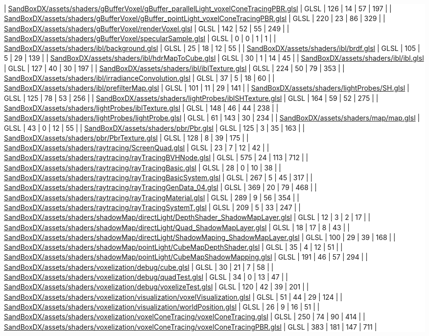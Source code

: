 | [SandBoxDX/assets/shaders/gBufferVoxel/gBuffer_parallelLight_voxelConeTracingPBR.glsl](/SandBoxDX/assets/shaders/gBufferVoxel/gBuffer_parallelLight_voxelConeTracingPBR.glsl) | GLSL | 126 | 14 | 57 | 197 |
| [SandBoxDX/assets/shaders/gBufferVoxel/gBuffer_pointLight_voxelConeTracingPBR.glsl](/SandBoxDX/assets/shaders/gBufferVoxel/gBuffer_pointLight_voxelConeTracingPBR.glsl) | GLSL | 220 | 23 | 86 | 329 |
| [SandBoxDX/assets/shaders/gBufferVoxel/renderVoxel.glsl](/SandBoxDX/assets/shaders/gBufferVoxel/renderVoxel.glsl) | GLSL | 142 | 52 | 55 | 249 |
| [SandBoxDX/assets/shaders/gBufferVoxel/specularSample.glsl](/SandBoxDX/assets/shaders/gBufferVoxel/specularSample.glsl) | GLSL | 0 | 0 | 1 | 1 |
| [SandBoxDX/assets/shaders/ibl/background.glsl](/SandBoxDX/assets/shaders/ibl/background.glsl) | GLSL | 25 | 18 | 12 | 55 |
| [SandBoxDX/assets/shaders/ibl/brdf.glsl](/SandBoxDX/assets/shaders/ibl/brdf.glsl) | GLSL | 105 | 5 | 29 | 139 |
| [SandBoxDX/assets/shaders/ibl/hdrMapToCube.glsl](/SandBoxDX/assets/shaders/ibl/hdrMapToCube.glsl) | GLSL | 30 | 1 | 14 | 45 |
| [SandBoxDX/assets/shaders/ibl/ibl.glsl](/SandBoxDX/assets/shaders/ibl/ibl.glsl) | GLSL | 127 | 40 | 30 | 197 |
| [SandBoxDX/assets/shaders/ibl/iblTexture.glsl](/SandBoxDX/assets/shaders/ibl/iblTexture.glsl) | GLSL | 224 | 50 | 79 | 353 |
| [SandBoxDX/assets/shaders/ibl/irradianceConvolution.glsl](/SandBoxDX/assets/shaders/ibl/irradianceConvolution.glsl) | GLSL | 37 | 5 | 18 | 60 |
| [SandBoxDX/assets/shaders/ibl/prefilterMap.glsl](/SandBoxDX/assets/shaders/ibl/prefilterMap.glsl) | GLSL | 101 | 11 | 29 | 141 |
| [SandBoxDX/assets/shaders/lightProbes/SH.glsl](/SandBoxDX/assets/shaders/lightProbes/SH.glsl) | GLSL | 125 | 78 | 53 | 256 |
| [SandBoxDX/assets/shaders/lightProbes/iblSHTexture.glsl](/SandBoxDX/assets/shaders/lightProbes/iblSHTexture.glsl) | GLSL | 164 | 59 | 52 | 275 |
| [SandBoxDX/assets/shaders/lightProbes/iblTexture.glsl](/SandBoxDX/assets/shaders/lightProbes/iblTexture.glsl) | GLSL | 148 | 46 | 44 | 238 |
| [SandBoxDX/assets/shaders/lightProbes/lightProbe.glsl](/SandBoxDX/assets/shaders/lightProbes/lightProbe.glsl) | GLSL | 61 | 143 | 30 | 234 |
| [SandBoxDX/assets/shaders/map/map.glsl](/SandBoxDX/assets/shaders/map/map.glsl) | GLSL | 43 | 0 | 12 | 55 |
| [SandBoxDX/assets/shaders/pbr/Pbr.glsl](/SandBoxDX/assets/shaders/pbr/Pbr.glsl) | GLSL | 125 | 3 | 35 | 163 |
| [SandBoxDX/assets/shaders/pbr/PbrTexture.glsl](/SandBoxDX/assets/shaders/pbr/PbrTexture.glsl) | GLSL | 128 | 8 | 39 | 175 |
| [SandBoxDX/assets/shaders/raytracing/ScreenQuad.glsl](/SandBoxDX/assets/shaders/raytracing/ScreenQuad.glsl) | GLSL | 23 | 7 | 12 | 42 |
| [SandBoxDX/assets/shaders/raytracing/rayTracingBVHNode.glsl](/SandBoxDX/assets/shaders/raytracing/rayTracingBVHNode.glsl) | GLSL | 575 | 24 | 113 | 712 |
| [SandBoxDX/assets/shaders/raytracing/rayTracingBasic.glsl](/SandBoxDX/assets/shaders/raytracing/rayTracingBasic.glsl) | GLSL | 28 | 0 | 10 | 38 |
| [SandBoxDX/assets/shaders/raytracing/rayTracingBasicSystem.glsl](/SandBoxDX/assets/shaders/raytracing/rayTracingBasicSystem.glsl) | GLSL | 267 | 5 | 45 | 317 |
| [SandBoxDX/assets/shaders/raytracing/rayTracingGenData_04.glsl](/SandBoxDX/assets/shaders/raytracing/rayTracingGenData_04.glsl) | GLSL | 369 | 20 | 79 | 468 |
| [SandBoxDX/assets/shaders/raytracing/rayTracingMaterial.glsl](/SandBoxDX/assets/shaders/raytracing/rayTracingMaterial.glsl) | GLSL | 289 | 9 | 56 | 354 |
| [SandBoxDX/assets/shaders/raytracing/rayTracingSystemT.glsl](/SandBoxDX/assets/shaders/raytracing/rayTracingSystemT.glsl) | GLSL | 209 | 5 | 33 | 247 |
| [SandBoxDX/assets/shaders/shadowMap/directLight/DepthShader_ShadowMapLayer.glsl](/SandBoxDX/assets/shaders/shadowMap/directLight/DepthShader_ShadowMapLayer.glsl) | GLSL | 12 | 3 | 2 | 17 |
| [SandBoxDX/assets/shaders/shadowMap/directLight/Quad_ShadowMapLayer.glsl](/SandBoxDX/assets/shaders/shadowMap/directLight/Quad_ShadowMapLayer.glsl) | GLSL | 18 | 17 | 8 | 43 |
| [SandBoxDX/assets/shaders/shadowMap/directLight/ShadowMaping_ShadowMapLayer.glsl](/SandBoxDX/assets/shaders/shadowMap/directLight/ShadowMaping_ShadowMapLayer.glsl) | GLSL | 100 | 29 | 39 | 168 |
| [SandBoxDX/assets/shaders/shadowMap/pointLight/CubeMapDepthShader.glsl](/SandBoxDX/assets/shaders/shadowMap/pointLight/CubeMapDepthShader.glsl) | GLSL | 35 | 4 | 12 | 51 |
| [SandBoxDX/assets/shaders/shadowMap/pointLight/CubeMapShadowMapping.glsl](/SandBoxDX/assets/shaders/shadowMap/pointLight/CubeMapShadowMapping.glsl) | GLSL | 191 | 46 | 57 | 294 |
| [SandBoxDX/assets/shaders/voxelization/debug/cube.glsl](/SandBoxDX/assets/shaders/voxelization/debug/cube.glsl) | GLSL | 30 | 21 | 7 | 58 |
| [SandBoxDX/assets/shaders/voxelization/debug/quadTest.glsl](/SandBoxDX/assets/shaders/voxelization/debug/quadTest.glsl) | GLSL | 34 | 0 | 13 | 47 |
| [SandBoxDX/assets/shaders/voxelization/debug/voxelizeTest.glsl](/SandBoxDX/assets/shaders/voxelization/debug/voxelizeTest.glsl) | GLSL | 120 | 42 | 39 | 201 |
| [SandBoxDX/assets/shaders/voxelization/visualization/voxelVisualization.glsl](/SandBoxDX/assets/shaders/voxelization/visualization/voxelVisualization.glsl) | GLSL | 51 | 44 | 29 | 124 |
| [SandBoxDX/assets/shaders/voxelization/visualization/worldPosition.glsl](/SandBoxDX/assets/shaders/voxelization/visualization/worldPosition.glsl) | GLSL | 26 | 9 | 16 | 51 |
| [SandBoxDX/assets/shaders/voxelization/voxelConeTracing/voxelConeTracing.glsl](/SandBoxDX/assets/shaders/voxelization/voxelConeTracing/voxelConeTracing.glsl) | GLSL | 250 | 74 | 90 | 414 |
| [SandBoxDX/assets/shaders/voxelization/voxelConeTracing/voxelConeTracingPBR.glsl](/SandBoxDX/assets/shaders/voxelization/voxelConeTracing/voxelConeTracingPBR.glsl) | GLSL | 383 | 181 | 147 | 711 |